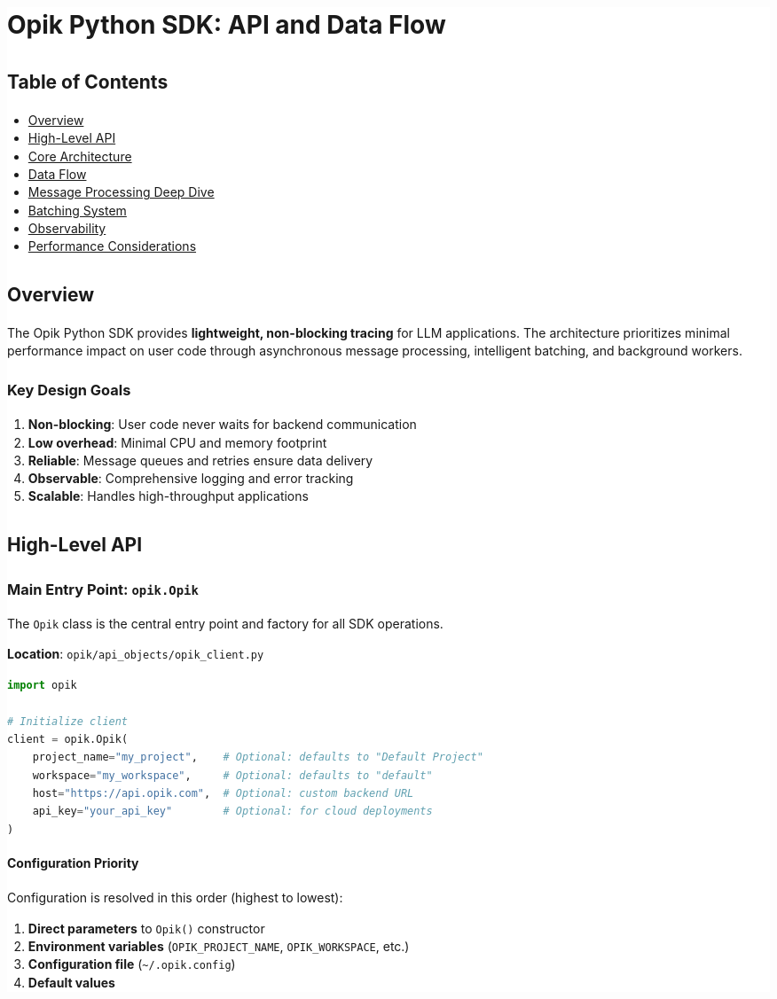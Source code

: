 # Opik Python SDK: API and Data Flow

## Table of Contents

- [Overview](#overview)
- [High-Level API](#high-level-api)
- [Core Architecture](#core-architecture)
- [Data Flow](#data-flow)
- [Message Processing Deep Dive](#message-processing-deep-dive)
- [Batching System](#batching-system)
- [Observability](#observability)
- [Performance Considerations](#performance-considerations)

## Overview

The Opik Python SDK provides **lightweight, non-blocking tracing** for LLM applications. The architecture prioritizes minimal performance impact on user code through asynchronous message processing, intelligent batching, and background workers.

### Key Design Goals

1. **Non-blocking**: User code never waits for backend communication
2. **Low overhead**: Minimal CPU and memory footprint
3. **Reliable**: Message queues and retries ensure data delivery
4. **Observable**: Comprehensive logging and error tracking
5. **Scalable**: Handles high-throughput applications

## High-Level API

### Main Entry Point: `opik.Opik`

The `Opik` class is the central entry point and factory for all SDK operations.

**Location**: `opik/api_objects/opik_client.py`

```python
import opik

# Initialize client
client = opik.Opik(
    project_name="my_project",    # Optional: defaults to "Default Project"
    workspace="my_workspace",     # Optional: defaults to "default"
    host="https://api.opik.com",  # Optional: custom backend URL
    api_key="your_api_key"        # Optional: for cloud deployments
)
```

#### Configuration Priority

Configuration is resolved in this order (highest to lowest):
1. **Direct parameters** to `Opik()` constructor
2. **Environment variables** (`OPIK_PROJECT_NAME`, `OPIK_WORKSPACE`, etc.)
3. **Configuration file** (`~/.opik.config`)
4. **Default values**
